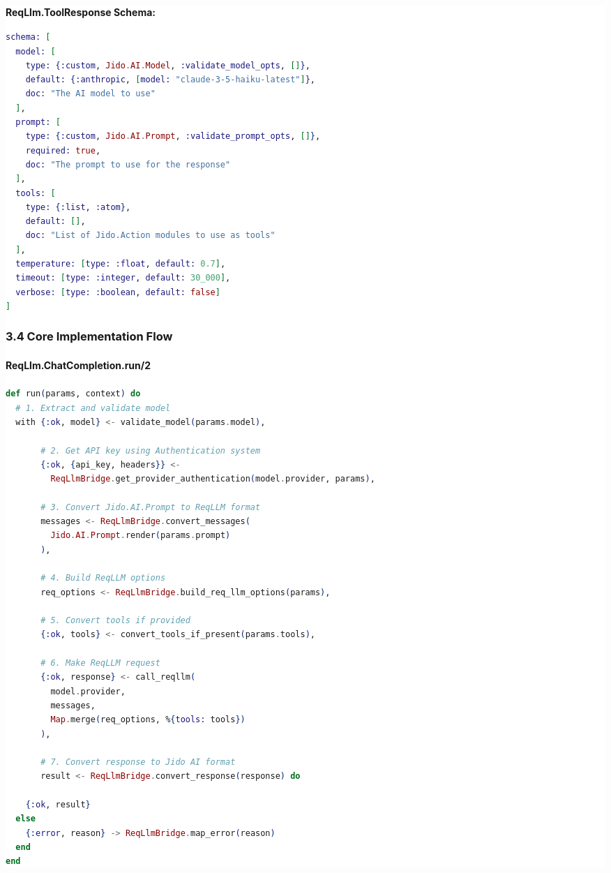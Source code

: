 **ReqLlm.ToolResponse Schema:**
```elixir
schema: [
  model: [
    type: {:custom, Jido.AI.Model, :validate_model_opts, []},
    default: {:anthropic, [model: "claude-3-5-haiku-latest"]},
    doc: "The AI model to use"
  ],
  prompt: [
    type: {:custom, Jido.AI.Prompt, :validate_prompt_opts, []},
    required: true,
    doc: "The prompt to use for the response"
  ],
  tools: [
    type: {:list, :atom},
    default: [],
    doc: "List of Jido.Action modules to use as tools"
  ],
  temperature: [type: :float, default: 0.7],
  timeout: [type: :integer, default: 30_000],
  verbose: [type: :boolean, default: false]
]
```

### 3.4 Core Implementation Flow

#### ReqLlm.ChatCompletion.run/2

```elixir
def run(params, context) do
  # 1. Extract and validate model
  with {:ok, model} <- validate_model(params.model),

       # 2. Get API key using Authentication system
       {:ok, {api_key, headers}} <-
         ReqLlmBridge.get_provider_authentication(model.provider, params),

       # 3. Convert Jido.AI.Prompt to ReqLLM format
       messages <- ReqLlmBridge.convert_messages(
         Jido.AI.Prompt.render(params.prompt)
       ),

       # 4. Build ReqLLM options
       req_options <- ReqLlmBridge.build_req_llm_options(params),

       # 5. Convert tools if provided
       {:ok, tools} <- convert_tools_if_present(params.tools),

       # 6. Make ReqLLM request
       {:ok, response} <- call_reqllm(
         model.provider,
         messages,
         Map.merge(req_options, %{tools: tools})
       ),

       # 7. Convert response to Jido AI format
       result <- ReqLlmBridge.convert_response(response) do

    {:ok, result}
  else
    {:error, reason} -> ReqLlmBridge.map_error(reason)
  end
end
```
